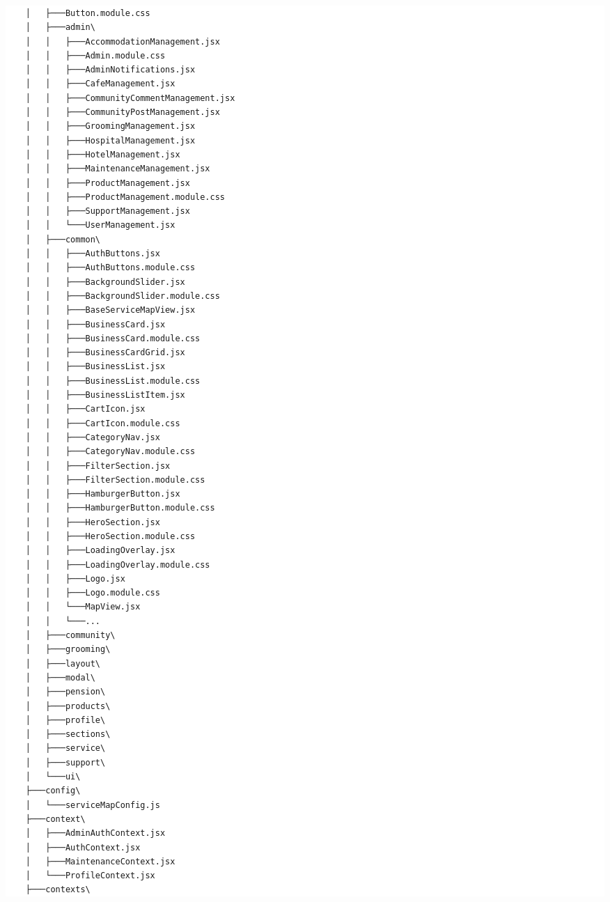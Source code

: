 ```
    │   ├───Button.module.css
    │   ├───admin\
    │   │   ├───AccommodationManagement.jsx
    │   │   ├───Admin.module.css
    │   │   ├───AdminNotifications.jsx
    │   │   ├───CafeManagement.jsx
    │   │   ├───CommunityCommentManagement.jsx
    │   │   ├───CommunityPostManagement.jsx
    │   │   ├───GroomingManagement.jsx
    │   │   ├───HospitalManagement.jsx
    │   │   ├───HotelManagement.jsx
    │   │   ├───MaintenanceManagement.jsx
    │   │   ├───ProductManagement.jsx
    │   │   ├───ProductManagement.module.css
    │   │   ├───SupportManagement.jsx
    │   │   └───UserManagement.jsx
    │   ├───common\
    │   │   ├───AuthButtons.jsx
    │   │   ├───AuthButtons.module.css
    │   │   ├───BackgroundSlider.jsx
    │   │   ├───BackgroundSlider.module.css
    │   │   ├───BaseServiceMapView.jsx
    │   │   ├───BusinessCard.jsx
    │   │   ├───BusinessCard.module.css
    │   │   ├───BusinessCardGrid.jsx
    │   │   ├───BusinessList.jsx
    │   │   ├───BusinessList.module.css
    │   │   ├───BusinessListItem.jsx
    │   │   ├───CartIcon.jsx
    │   │   ├───CartIcon.module.css
    │   │   ├───CategoryNav.jsx
    │   │   ├───CategoryNav.module.css
    │   │   ├───FilterSection.jsx
    │   │   ├───FilterSection.module.css
    │   │   ├───HamburgerButton.jsx
    │   │   ├───HamburgerButton.module.css
    │   │   ├───HeroSection.jsx
    │   │   ├───HeroSection.module.css
    │   │   ├───LoadingOverlay.jsx
    │   │   ├───LoadingOverlay.module.css
    │   │   ├───Logo.jsx
    │   │   ├───Logo.module.css
    │   │   └───MapView.jsx
    │   │   └───...
    │   ├───community\
    │   ├───grooming\
    │   ├───layout\
    │   ├───modal\
    │   ├───pension\
    │   ├───products\
    │   ├───profile\
    │   ├───sections\
    │   ├───service\
    │   ├───support\
    │   └───ui\
    ├───config\
    │   └───serviceMapConfig.js
    ├───context\
    │   ├───AdminAuthContext.jsx
    │   ├───AuthContext.jsx
    │   ├───MaintenanceContext.jsx
    │   └───ProfileContext.jsx
    ├───contexts\
```